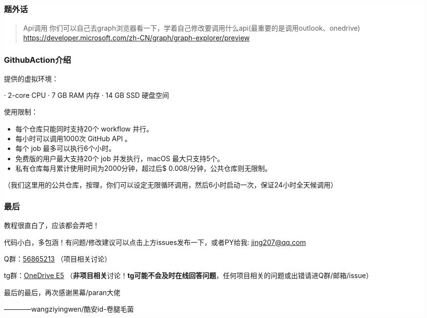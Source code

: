 ### 题外话 ###

> Api调用
>   你们可以自己去graph浏览器看一下，学着自己修改要调用什么api(最重要的是调用outlook、onedrive)
>   https://developer.microsoft.com/zh-CN/graph/graph-explorer/preview

### GithubAction介绍 ###

提供的虚拟环境：

· 2-core CPU
· 7 GB RAM 内存
· 14 GB SSD 硬盘空间

使用限制：

* 每个仓库只能同时支持20个 workflow 并行。
* 每小时可以调用1000次 GitHub API 。
* 每个 job 最多可以执行6个小时。
* 免费版的用户最大支持20个 job 并发执行，macOS 最大只支持5个。
* 私有仓库每月累计使用时间为2000分钟，超过后$ 0.008/分钟，公共仓库则无限制。

（我们这里用的公共仓库，按理，你们可以设定无限循环调用，然后6小时启动一次，保证24小时全天候调用）

### 最后 ###

  教程很直白了，应该都会弄吧！

  代码小白，多包涵！有问题/修改建议可以点击上方issues发布一下，或者PY给我:
  jing207@qq.com

  Q群：[56865213](https://jq.qq.com/?_wv=1027&k=jlLznNS2)  （项目相关讨论）

  tg群：[OneDrive E5](https://t.me/jing207_yzy)   （**非项目相关**讨论！**tg可能不会及时在线回答问题**，任何项目相关的问题或出错请进Q群/邮箱/issue）



  最后的最后，再次感谢黑幕/paran大佬

  ————wangziyingwen/酷安id-卷腿毛菌
